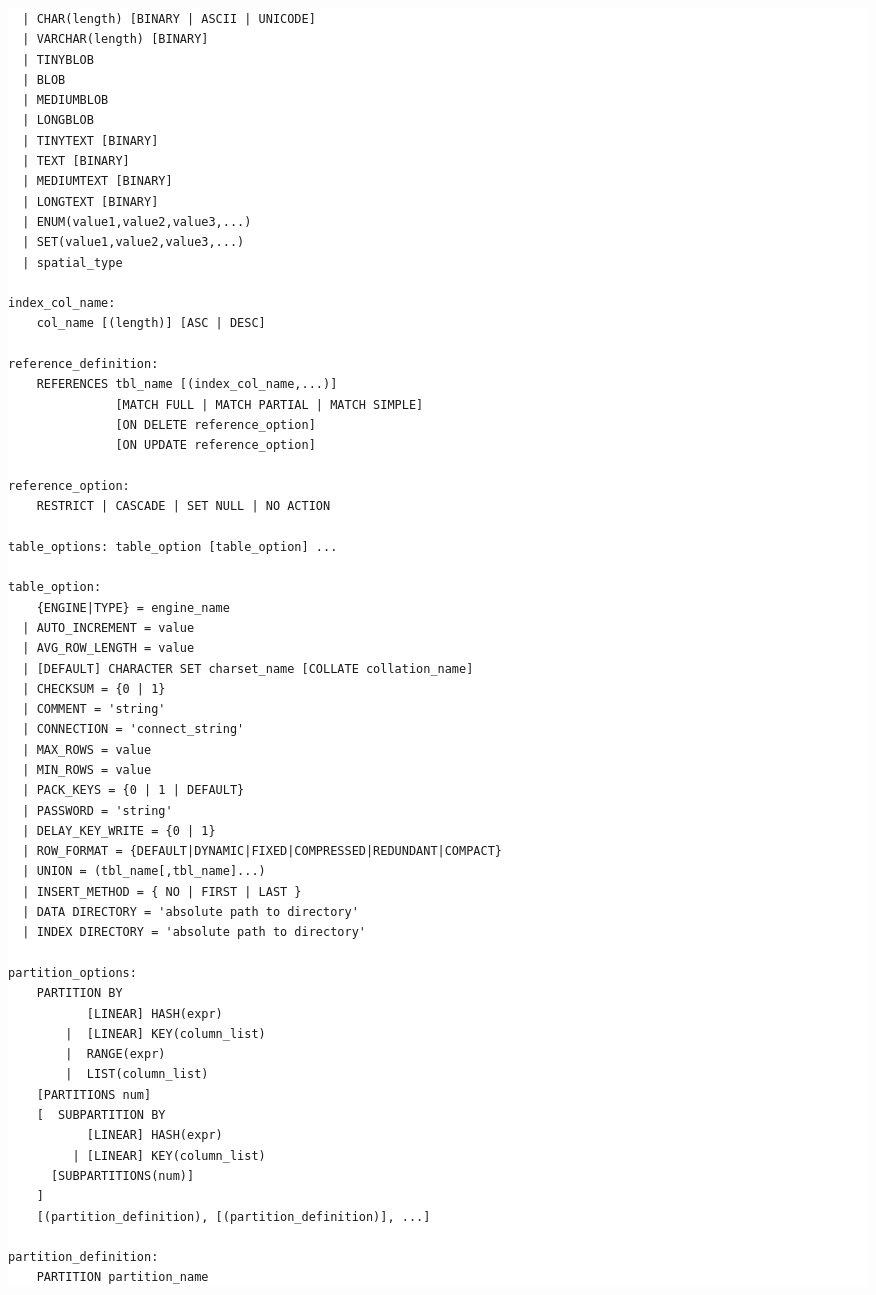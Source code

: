 ```
  | CHAR(length) [BINARY | ASCII | UNICODE]
  | VARCHAR(length) [BINARY]
  | TINYBLOB
  | BLOB
  | MEDIUMBLOB
  | LONGBLOB
  | TINYTEXT [BINARY]
  | TEXT [BINARY]
  | MEDIUMTEXT [BINARY]
  | LONGTEXT [BINARY]
  | ENUM(value1,value2,value3,...)
  | SET(value1,value2,value3,...)
  | spatial_type

index_col_name:
    col_name [(length)] [ASC | DESC]

reference_definition:
    REFERENCES tbl_name [(index_col_name,...)]
               [MATCH FULL | MATCH PARTIAL | MATCH SIMPLE]
               [ON DELETE reference_option]
               [ON UPDATE reference_option]

reference_option:
    RESTRICT | CASCADE | SET NULL | NO ACTION

table_options: table_option [table_option] ...

table_option:
    {ENGINE|TYPE} = engine_name
  | AUTO_INCREMENT = value
  | AVG_ROW_LENGTH = value
  | [DEFAULT] CHARACTER SET charset_name [COLLATE collation_name]
  | CHECKSUM = {0 | 1}
  | COMMENT = 'string'
  | CONNECTION = 'connect_string'
  | MAX_ROWS = value
  | MIN_ROWS = value
  | PACK_KEYS = {0 | 1 | DEFAULT}
  | PASSWORD = 'string'
  | DELAY_KEY_WRITE = {0 | 1}
  | ROW_FORMAT = {DEFAULT|DYNAMIC|FIXED|COMPRESSED|REDUNDANT|COMPACT}
  | UNION = (tbl_name[,tbl_name]...)
  | INSERT_METHOD = { NO | FIRST | LAST }
  | DATA DIRECTORY = 'absolute path to directory'
  | INDEX DIRECTORY = 'absolute path to directory'

partition_options:
    PARTITION BY
           [LINEAR] HASH(expr)
        |  [LINEAR] KEY(column_list)
        |  RANGE(expr)
        |  LIST(column_list)
    [PARTITIONS num]
    [  SUBPARTITION BY
           [LINEAR] HASH(expr)
         | [LINEAR] KEY(column_list)
      [SUBPARTITIONS(num)]
    ]
    [(partition_definition), [(partition_definition)], ...]

partition_definition:
    PARTITION partition_name
```